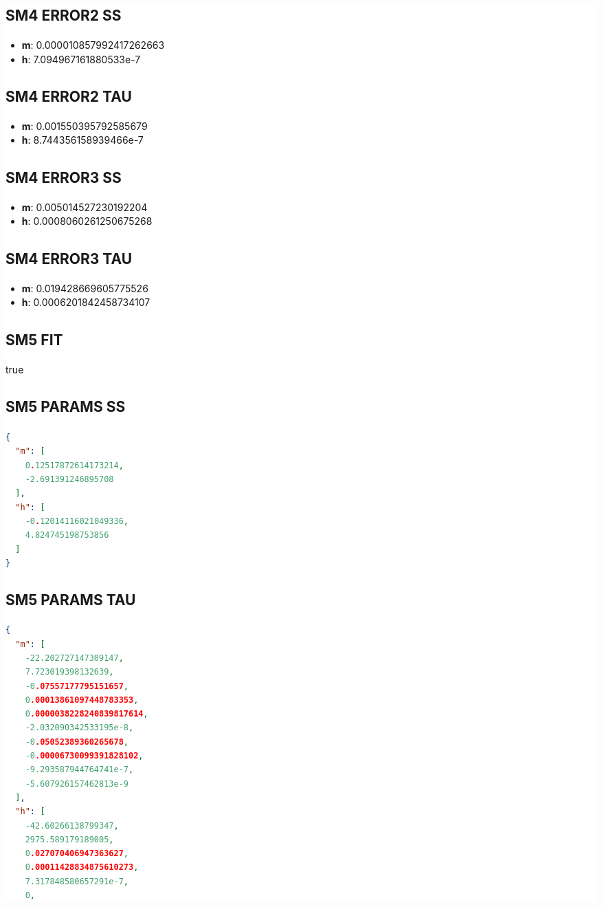 ## SM4 ERROR2 SS

- **m**: 0.000010857992417262663
- **h**: 7.094967161880533e-7

## SM4 ERROR2 TAU

- **m**: 0.001550395792585679
- **h**: 8.744356158939466e-7

## SM4 ERROR3 SS

- **m**: 0.005014527230192204
- **h**: 0.0008060261250675268

## SM4 ERROR3 TAU

- **m**: 0.019428669605775526
- **h**: 0.0006201842458734107

## SM5 FIT

true

## SM5 PARAMS SS

```json
{
  "m": [
    0.12517872614173214,
    -2.691391246895708
  ],
  "h": [
    -0.12014116021049336,
    4.824745198753856
  ]
}
```

## SM5 PARAMS TAU

```json
{
  "m": [
    -22.202727147309147,
    7.723019398132639,
    -0.07557177795151657,
    0.00013861097448783353,
    0.0000038228240839817614,
    -2.032090342533195e-8,
    -0.05052389360265678,
    -0.00006730099391828102,
    -9.293587944764741e-7,
    -5.607926157462813e-9
  ],
  "h": [
    -42.60266138799347,
    2975.589179189005,
    0.027070406947363627,
    0.00011428834875610273,
    7.317848580657291e-7,
    0,
```